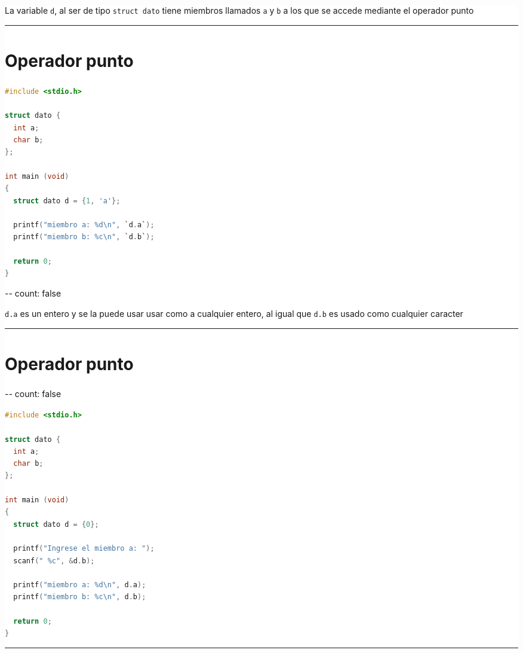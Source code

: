 La variable `d`, al ser de tipo `struct dato` tiene miembros llamados `a` y `b` a los que se accede mediante el operador punto

---
# Operador punto

```C
#include <stdio.h>

struct dato {
  int a;
  char b;
};

int main (void)
{
  struct dato d = {1, 'a'};

  printf("miembro a: %d\n", `d.a`);
  printf("miembro b: %c\n", `d.b`);

  return 0;
}
```
--
count: false

`d.a` es un entero y se la puede usar usar como a cualquier entero, al igual que `d.b` es usado como cualquier caracter

---
# Operador punto
--
count: false

```C
#include <stdio.h>

struct dato {
  int a;
  char b;
};

int main (void)
{
  struct dato d = {0};

  printf("Ingrese el miembro a: ");
  scanf(" %c", &d.b);

  printf("miembro a: %d\n", d.a);
  printf("miembro b: %c\n", d.b);

  return 0;
}
```

---